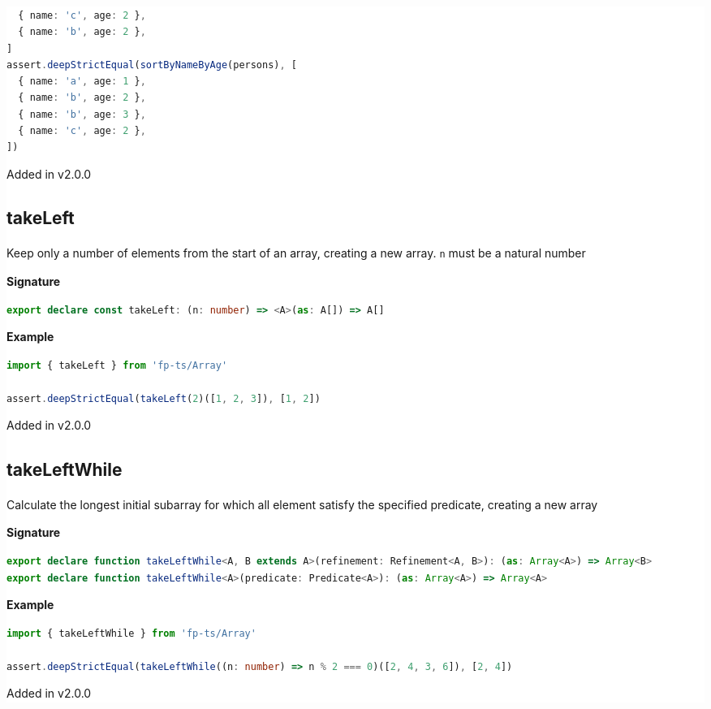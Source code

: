 ```ts
  { name: 'c', age: 2 },
  { name: 'b', age: 2 },
]
assert.deepStrictEqual(sortByNameByAge(persons), [
  { name: 'a', age: 1 },
  { name: 'b', age: 2 },
  { name: 'b', age: 3 },
  { name: 'c', age: 2 },
])
```

Added in v2.0.0

## takeLeft

Keep only a number of elements from the start of an array, creating a new array.
`n` must be a natural number

**Signature**

```ts
export declare const takeLeft: (n: number) => <A>(as: A[]) => A[]
```

**Example**

```ts
import { takeLeft } from 'fp-ts/Array'

assert.deepStrictEqual(takeLeft(2)([1, 2, 3]), [1, 2])
```

Added in v2.0.0

## takeLeftWhile

Calculate the longest initial subarray for which all element satisfy the specified predicate, creating a new array

**Signature**

```ts
export declare function takeLeftWhile<A, B extends A>(refinement: Refinement<A, B>): (as: Array<A>) => Array<B>
export declare function takeLeftWhile<A>(predicate: Predicate<A>): (as: Array<A>) => Array<A>
```

**Example**

```ts
import { takeLeftWhile } from 'fp-ts/Array'

assert.deepStrictEqual(takeLeftWhile((n: number) => n % 2 === 0)([2, 4, 3, 6]), [2, 4])
```

Added in v2.0.0
